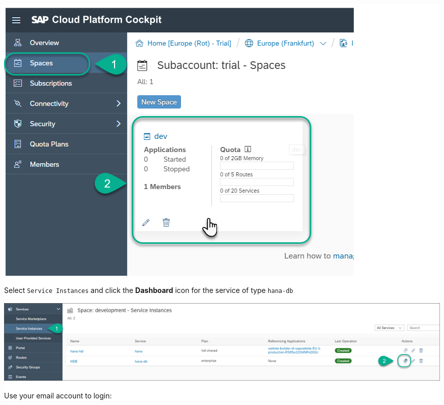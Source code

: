 ![Access cockpit](space.png)

Select `Service Instances` and click the **Dashboard** icon for the service of type `hana-db`

![Access cockpit](4.png)


Use your email account to login:
